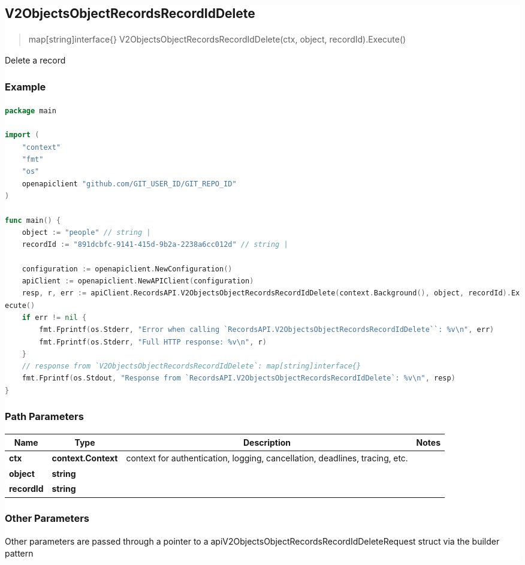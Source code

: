 
## V2ObjectsObjectRecordsRecordIdDelete

> map[string]interface{} V2ObjectsObjectRecordsRecordIdDelete(ctx, object, recordId).Execute()

Delete a record



### Example

```go
package main

import (
	"context"
	"fmt"
	"os"
	openapiclient "github.com/GIT_USER_ID/GIT_REPO_ID"
)

func main() {
	object := "people" // string | 
	recordId := "891dcbfc-9141-415d-9b2a-2238a6cc012d" // string | 

	configuration := openapiclient.NewConfiguration()
	apiClient := openapiclient.NewAPIClient(configuration)
	resp, r, err := apiClient.RecordsAPI.V2ObjectsObjectRecordsRecordIdDelete(context.Background(), object, recordId).Execute()
	if err != nil {
		fmt.Fprintf(os.Stderr, "Error when calling `RecordsAPI.V2ObjectsObjectRecordsRecordIdDelete``: %v\n", err)
		fmt.Fprintf(os.Stderr, "Full HTTP response: %v\n", r)
	}
	// response from `V2ObjectsObjectRecordsRecordIdDelete`: map[string]interface{}
	fmt.Fprintf(os.Stdout, "Response from `RecordsAPI.V2ObjectsObjectRecordsRecordIdDelete`: %v\n", resp)
}
```

### Path Parameters


Name | Type | Description  | Notes
------------- | ------------- | ------------- | -------------
**ctx** | **context.Context** | context for authentication, logging, cancellation, deadlines, tracing, etc.
**object** | **string** |  | 
**recordId** | **string** |  | 

### Other Parameters

Other parameters are passed through a pointer to a apiV2ObjectsObjectRecordsRecordIdDeleteRequest struct via the builder pattern
